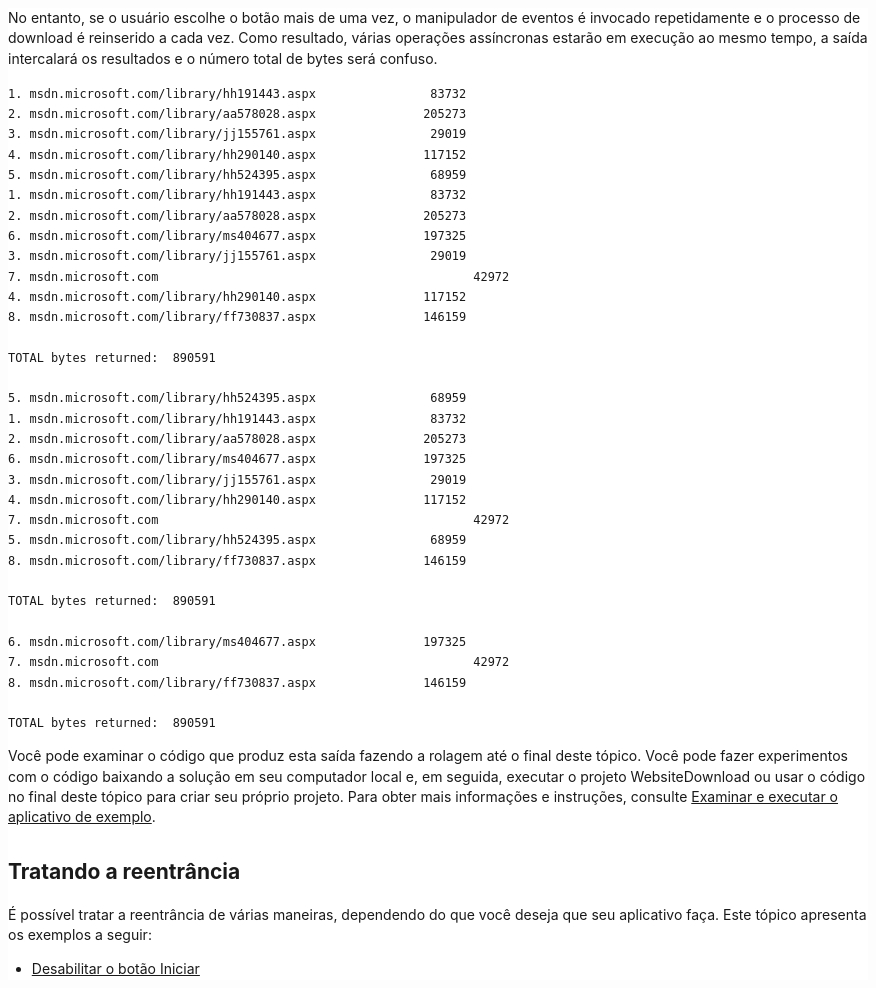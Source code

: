 No entanto, se o usuário escolhe o botão mais de uma vez, o manipulador de eventos é invocado repetidamente e o processo de download é reinserido a cada vez. Como resultado, várias operações assíncronas estarão em execução ao mesmo tempo, a saída intercalará os resultados e o número total de bytes será confuso.

```console
1. msdn.microsoft.com/library/hh191443.aspx                83732
2. msdn.microsoft.com/library/aa578028.aspx               205273
3. msdn.microsoft.com/library/jj155761.aspx                29019
4. msdn.microsoft.com/library/hh290140.aspx               117152
5. msdn.microsoft.com/library/hh524395.aspx                68959
1. msdn.microsoft.com/library/hh191443.aspx                83732
2. msdn.microsoft.com/library/aa578028.aspx               205273
6. msdn.microsoft.com/library/ms404677.aspx               197325
3. msdn.microsoft.com/library/jj155761.aspx                29019
7. msdn.microsoft.com                                            42972
4. msdn.microsoft.com/library/hh290140.aspx               117152
8. msdn.microsoft.com/library/ff730837.aspx               146159

TOTAL bytes returned:  890591

5. msdn.microsoft.com/library/hh524395.aspx                68959
1. msdn.microsoft.com/library/hh191443.aspx                83732
2. msdn.microsoft.com/library/aa578028.aspx               205273
6. msdn.microsoft.com/library/ms404677.aspx               197325
3. msdn.microsoft.com/library/jj155761.aspx                29019
4. msdn.microsoft.com/library/hh290140.aspx               117152
7. msdn.microsoft.com                                            42972
5. msdn.microsoft.com/library/hh524395.aspx                68959
8. msdn.microsoft.com/library/ff730837.aspx               146159

TOTAL bytes returned:  890591

6. msdn.microsoft.com/library/ms404677.aspx               197325
7. msdn.microsoft.com                                            42972
8. msdn.microsoft.com/library/ff730837.aspx               146159

TOTAL bytes returned:  890591
```

Você pode examinar o código que produz esta saída fazendo a rolagem até o final deste tópico. Você pode fazer experimentos com o código baixando a solução em seu computador local e, em seguida, executar o projeto WebsiteDownload ou usar o código no final deste tópico para criar seu próprio projeto. Para obter mais informações e instruções, consulte [Examinar e executar o aplicativo de exemplo](#BKMD_SettingUpTheExample).

## <a name="handling-reentrancy"></a><a name="BKMK_HandlingReentrancy"></a> Tratando a reentrância

É possível tratar a reentrância de várias maneiras, dependendo do que você deseja que seu aplicativo faça. Este tópico apresenta os exemplos a seguir:

- [Desabilitar o botão Iniciar](#BKMK_DisableTheStartButton)
